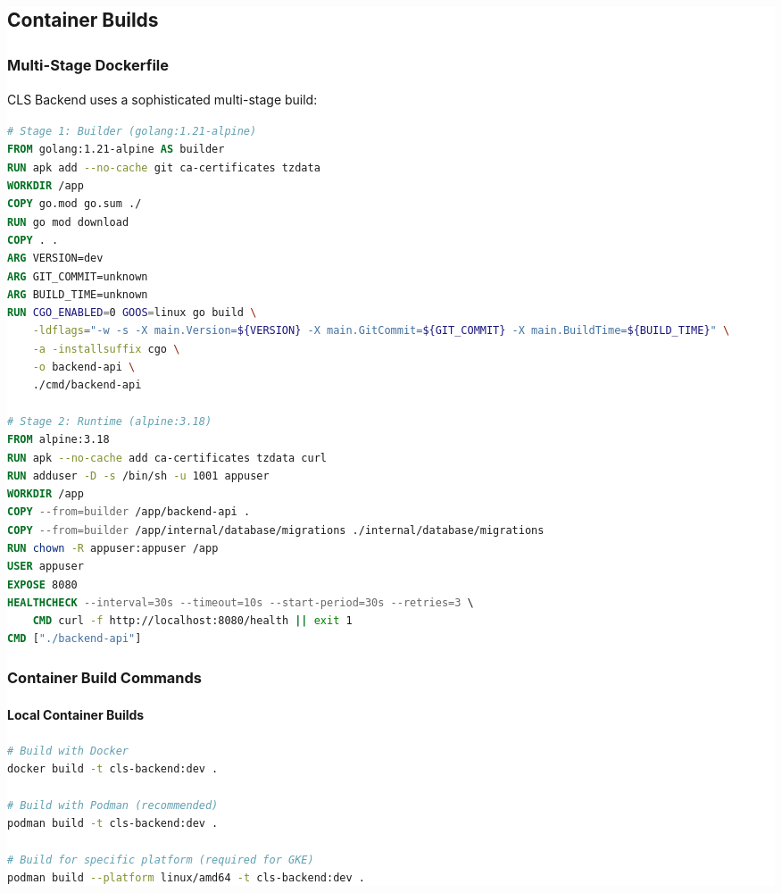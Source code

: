 ## Container Builds

### Multi-Stage Dockerfile

CLS Backend uses a sophisticated multi-stage build:

```dockerfile
# Stage 1: Builder (golang:1.21-alpine)
FROM golang:1.21-alpine AS builder
RUN apk add --no-cache git ca-certificates tzdata
WORKDIR /app
COPY go.mod go.sum ./
RUN go mod download
COPY . .
ARG VERSION=dev
ARG GIT_COMMIT=unknown
ARG BUILD_TIME=unknown
RUN CGO_ENABLED=0 GOOS=linux go build \
    -ldflags="-w -s -X main.Version=${VERSION} -X main.GitCommit=${GIT_COMMIT} -X main.BuildTime=${BUILD_TIME}" \
    -a -installsuffix cgo \
    -o backend-api \
    ./cmd/backend-api

# Stage 2: Runtime (alpine:3.18)
FROM alpine:3.18
RUN apk --no-cache add ca-certificates tzdata curl
RUN adduser -D -s /bin/sh -u 1001 appuser
WORKDIR /app
COPY --from=builder /app/backend-api .
COPY --from=builder /app/internal/database/migrations ./internal/database/migrations
RUN chown -R appuser:appuser /app
USER appuser
EXPOSE 8080
HEALTHCHECK --interval=30s --timeout=10s --start-period=30s --retries=3 \
    CMD curl -f http://localhost:8080/health || exit 1
CMD ["./backend-api"]
```

### Container Build Commands

#### Local Container Builds

```bash
# Build with Docker
docker build -t cls-backend:dev .

# Build with Podman (recommended)
podman build -t cls-backend:dev .

# Build for specific platform (required for GKE)
podman build --platform linux/amd64 -t cls-backend:dev .
```
